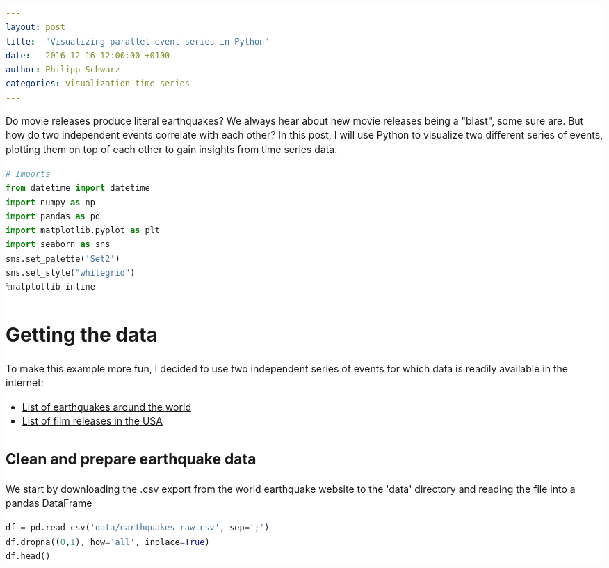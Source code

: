 ```yaml
---
layout: post
title:  "Visualizing parallel event series in Python"
date:   2016-12-16 12:00:00 +0100
author: Philipp Schwarz
categories: visualization time_series
---
```

Do movie releases produce literal earthquakes? We always hear about new movie releases being a "blast", some sure are. But how do two independent events correlate with each other? In this post, I will use Python to visualize two different series of events, plotting them on top of each other to gain insights from time series data.


```python
# Imports
from datetime import datetime
import numpy as np
import pandas as pd
import matplotlib.pyplot as plt
import seaborn as sns
sns.set_palette('Set2')
sns.set_style("whitegrid")
%matplotlib inline
```

# Getting the data

To make this example more fun, I decided to use two independent series of events for which data is readily available in the internet:

- [List of earthquakes around the world](http://world-earthquakes.com/index.php?option=eqs&year=2016)
- [List of film releases in the USA](http://www.firstshowing.net/schedule2016/)

## Clean and prepare earthquake data

We start by downloading the .csv export from the [world earthquake website](http://world-earthquakes.com/index.php?option=eqs&year=2016) to the 'data' directory and reading the file into a pandas DataFrame


```python
df = pd.read_csv('data/earthquakes_raw.csv', sep=';')
df.dropna((0,1), how='all', inplace=True)
df.head()
```




<div>
<style>
    .dataframe thead tr:only-child th {
        text-align: right;
    }
